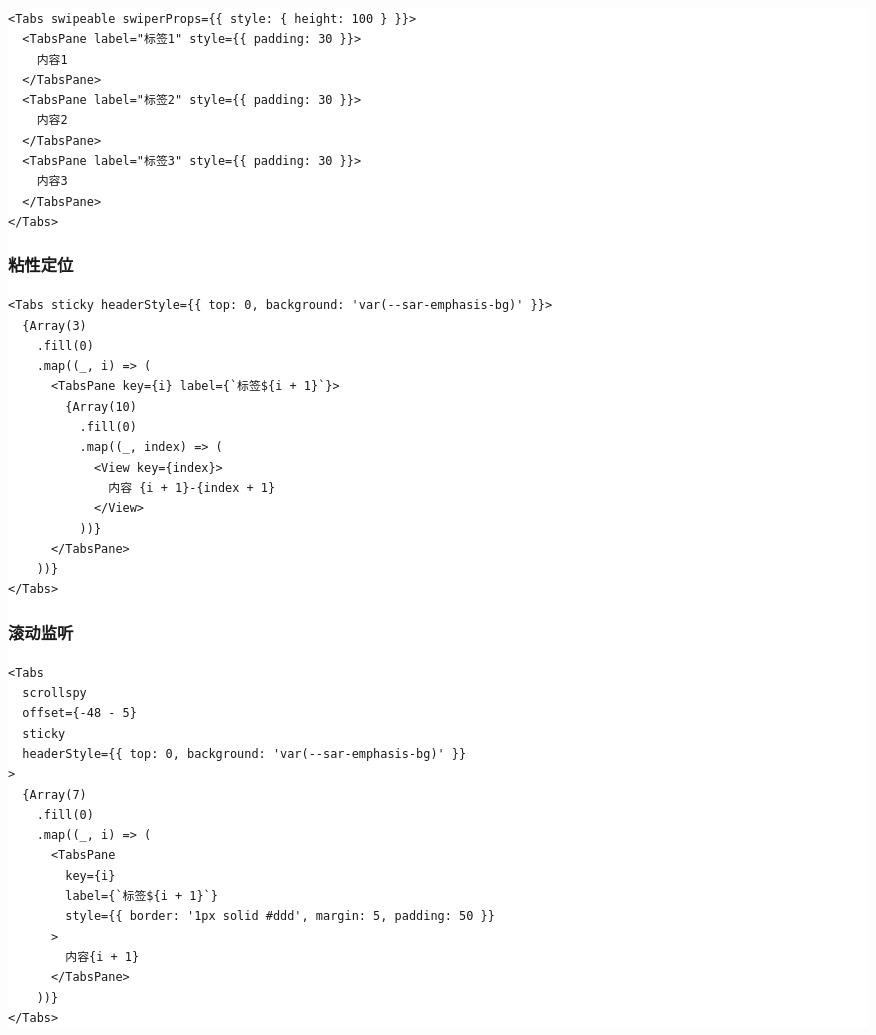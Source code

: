 ```tsx
<Tabs swipeable swiperProps={{ style: { height: 100 } }}>
  <TabsPane label="标签1" style={{ padding: 30 }}>
    内容1
  </TabsPane>
  <TabsPane label="标签2" style={{ padding: 30 }}>
    内容2
  </TabsPane>
  <TabsPane label="标签3" style={{ padding: 30 }}>
    内容3
  </TabsPane>
</Tabs>
```

### 粘性定位

```tsx
<Tabs sticky headerStyle={{ top: 0, background: 'var(--sar-emphasis-bg)' }}>
  {Array(3)
    .fill(0)
    .map((_, i) => (
      <TabsPane key={i} label={`标签${i + 1}`}>
        {Array(10)
          .fill(0)
          .map((_, index) => (
            <View key={index}>
              内容 {i + 1}-{index + 1}
            </View>
          ))}
      </TabsPane>
    ))}
</Tabs>
```

### 滚动监听

```tsx
<Tabs
  scrollspy
  offset={-48 - 5}
  sticky
  headerStyle={{ top: 0, background: 'var(--sar-emphasis-bg)' }}
>
  {Array(7)
    .fill(0)
    .map((_, i) => (
      <TabsPane
        key={i}
        label={`标签${i + 1}`}
        style={{ border: '1px solid #ddd', margin: 5, padding: 50 }}
      >
        内容{i + 1}
      </TabsPane>
    ))}
</Tabs>
```
